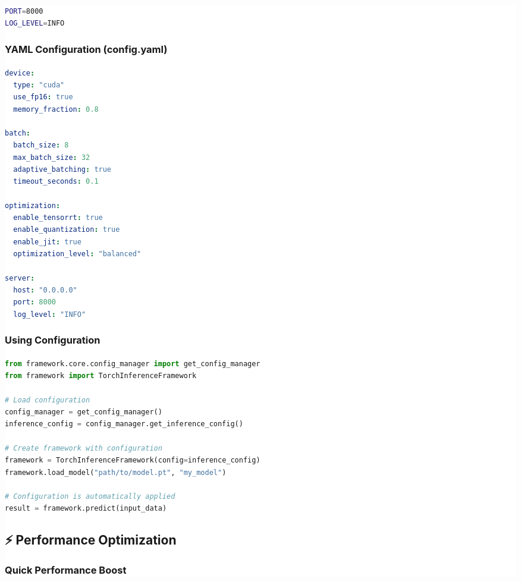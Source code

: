 ```bash
PORT=8000
LOG_LEVEL=INFO
```

### YAML Configuration (config.yaml)

```yaml
device:
  type: "cuda"
  use_fp16: true
  memory_fraction: 0.8

batch:
  batch_size: 8
  max_batch_size: 32
  adaptive_batching: true
  timeout_seconds: 0.1

optimization:
  enable_tensorrt: true
  enable_quantization: true
  enable_jit: true
  optimization_level: "balanced"

server:
  host: "0.0.0.0"
  port: 8000
  log_level: "INFO"
```

### Using Configuration

```python
from framework.core.config_manager import get_config_manager
from framework import TorchInferenceFramework

# Load configuration
config_manager = get_config_manager()
inference_config = config_manager.get_inference_config()

# Create framework with configuration
framework = TorchInferenceFramework(config=inference_config)
framework.load_model("path/to/model.pt", "my_model")

# Configuration is automatically applied
result = framework.predict(input_data)
```

## ⚡ Performance Optimization

### Quick Performance Boost
